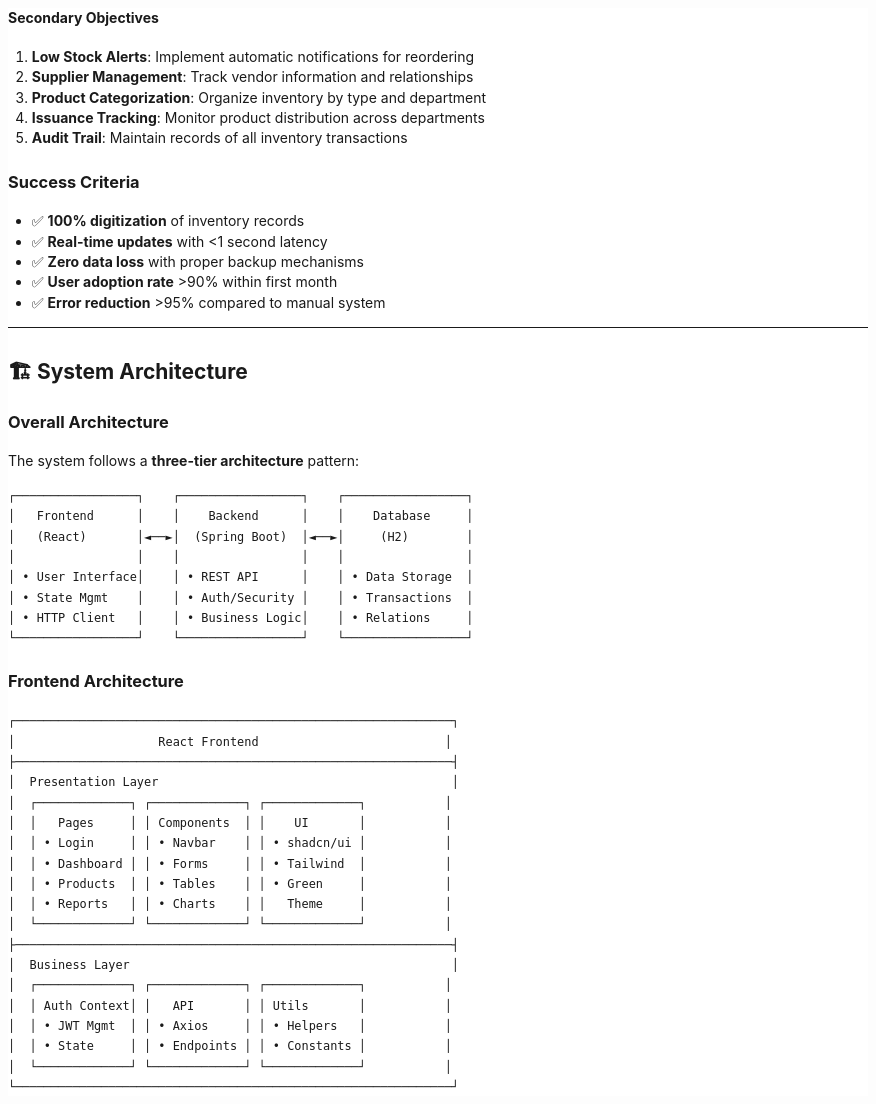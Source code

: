 #### Secondary Objectives
1. **Low Stock Alerts**: Implement automatic notifications for reordering
2. **Supplier Management**: Track vendor information and relationships
3. **Product Categorization**: Organize inventory by type and department
4. **Issuance Tracking**: Monitor product distribution across departments
5. **Audit Trail**: Maintain records of all inventory transactions

### Success Criteria
- ✅ **100% digitization** of inventory records
- ✅ **Real-time updates** with <1 second latency
- ✅ **Zero data loss** with proper backup mechanisms
- ✅ **User adoption rate** >90% within first month
- ✅ **Error reduction** >95% compared to manual system

---

## 🏗️ System Architecture

### Overall Architecture

The system follows a **three-tier architecture** pattern:

```
┌─────────────────┐    ┌─────────────────┐    ┌─────────────────┐
│   Frontend      │    │    Backend      │    │    Database     │
│   (React)       │◄──►│  (Spring Boot)  │◄──►│     (H2)        │
│                 │    │                 │    │                 │
│ • User Interface│    │ • REST API      │    │ • Data Storage  │
│ • State Mgmt    │    │ • Auth/Security │    │ • Transactions  │
│ • HTTP Client   │    │ • Business Logic│    │ • Relations     │
└─────────────────┘    └─────────────────┘    └─────────────────┘
```

### Frontend Architecture

```
┌─────────────────────────────────────────────────────────────┐
│                    React Frontend                          │
├─────────────────────────────────────────────────────────────┤
│  Presentation Layer                                         │
│  ┌─────────────┐ ┌─────────────┐ ┌─────────────┐           │
│  │   Pages     │ │ Components  │ │    UI       │           │
│  │ • Login     │ │ • Navbar    │ │ • shadcn/ui │           │
│  │ • Dashboard │ │ • Forms     │ │ • Tailwind  │           │
│  │ • Products  │ │ • Tables    │ │ • Green     │           │
│  │ • Reports   │ │ • Charts    │ │   Theme     │           │
│  └─────────────┘ └─────────────┘ └─────────────┘           │
├─────────────────────────────────────────────────────────────┤
│  Business Layer                                             │
│  ┌─────────────┐ ┌─────────────┐ ┌─────────────┐           │
│  │ Auth Context│ │   API       │ │ Utils       │           │
│  │ • JWT Mgmt  │ │ • Axios     │ │ • Helpers   │           │
│  │ • State     │ │ • Endpoints │ │ • Constants │           │
│  └─────────────┘ └─────────────┘ └─────────────┘           │
└─────────────────────────────────────────────────────────────┘
```
